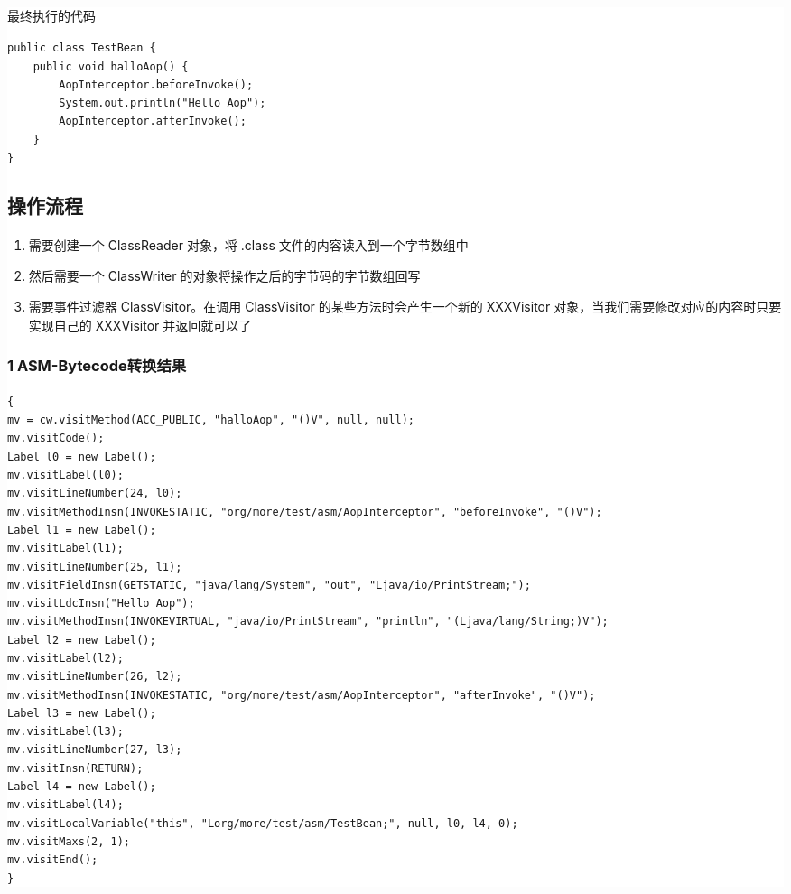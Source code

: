 最终执行的代码

```
public class TestBean {
    public void halloAop() {
        AopInterceptor.beforeInvoke();
        System.out.println("Hello Aop");
        AopInterceptor.afterInvoke();
    }
}
```



## 操作流程

1. 需要创建一个 ClassReader 对象，将 .class 文件的内容读入到一个字节数组中

2. 然后需要一个 ClassWriter 的对象将操作之后的字节码的字节数组回写

3. 需要事件过滤器 ClassVisitor。在调用 ClassVisitor 的某些方法时会产生一个新的 XXXVisitor 对象，当我们需要修改对应的内容时只要实现自己的 XXXVisitor 并返回就可以了



### 1 ASM-Bytecode转换结果



```
{
mv = cw.visitMethod(ACC_PUBLIC, "halloAop", "()V", null, null);
mv.visitCode();
Label l0 = new Label();
mv.visitLabel(l0);
mv.visitLineNumber(24, l0);
mv.visitMethodInsn(INVOKESTATIC, "org/more/test/asm/AopInterceptor", "beforeInvoke", "()V");
Label l1 = new Label();
mv.visitLabel(l1);
mv.visitLineNumber(25, l1);
mv.visitFieldInsn(GETSTATIC, "java/lang/System", "out", "Ljava/io/PrintStream;");
mv.visitLdcInsn("Hello Aop");
mv.visitMethodInsn(INVOKEVIRTUAL, "java/io/PrintStream", "println", "(Ljava/lang/String;)V");
Label l2 = new Label();
mv.visitLabel(l2);
mv.visitLineNumber(26, l2);
mv.visitMethodInsn(INVOKESTATIC, "org/more/test/asm/AopInterceptor", "afterInvoke", "()V");
Label l3 = new Label();
mv.visitLabel(l3);
mv.visitLineNumber(27, l3);
mv.visitInsn(RETURN);
Label l4 = new Label();
mv.visitLabel(l4);
mv.visitLocalVariable("this", "Lorg/more/test/asm/TestBean;", null, l0, l4, 0);
mv.visitMaxs(2, 1);
mv.visitEnd();
}
```
